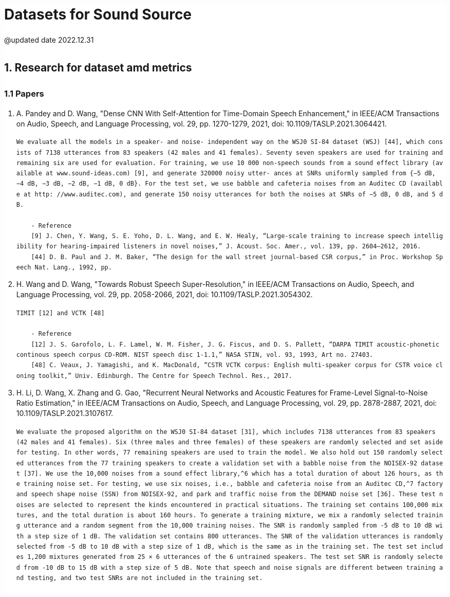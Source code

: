 # Datasets for Sound Source

@updated date 2022.12.31

## 1. Research for dataset amd metrics

### 1.1 Papers

1. A. Pandey and D. Wang, "Dense CNN With Self-Attention for Time-Domain Speech Enhancement," in IEEE/ACM Transactions on Audio, Speech, and Language Processing, vol. 29, pp. 1270-1279, 2021, doi: 10.1109/TASLP.2021.3064421.
	
	```
	We evaluate all the models in a speaker- and noise- independent way on the WSJ0 SI-84 dataset (WSJ) [44], which consists of 7138 utterances from 83 speakers (42 males and 41 females). Seventy seven speakers are used for training and remaining six are used for evaluation. For training, we use 10 000 non-speech sounds from a sound effect library (available at www.sound-ideas.com) [9], and generate 320000 noisy utter- ances at SNRs uniformly sampled from {−5 dB, −4 dB, −3 dB, −2 dB, −1 dB, 0 dB}. For the test set, we use babble and cafeteria noises from an Auditec CD (available at http: //www.auditec.com), and generate 150 noisy utterances for both the noises at SNRs of −5 dB, 0 dB, and 5 dB.

		- Reference
		[9] J. Chen, Y. Wang, S. E. Yoho, D. L. Wang, and E. W. Healy, “Large-scale training to increase speech intelligibility for hearing-impaired listeners in novel noises,” J. Acoust. Soc. Amer., vol. 139, pp. 2604–2612, 2016.
		[44] D. B. Paul and J. M. Baker, “The design for the wall street journal-based CSR corpus,” in Proc. Workshop Speech Nat. Lang., 1992, pp. 
	```

2. H. Wang and D. Wang, "Towards Robust Speech Super-Resolution," in IEEE/ACM Transactions on Audio, Speech, and Language Processing, vol. 29, pp. 2058-2066, 2021, doi: 10.1109/TASLP.2021.3054302.

	```
	TIMIT [12] and VCTK [48]
		
		- Reference
		[12] J. S. Garofolo, L. F. Lamel, W. M. Fisher, J. G. Fiscus, and D. S. Pallett, “DARPA TIMIT acoustic-phonetic continous speech corpus CD-ROM. NIST speech disc 1-1.1,” NASA STIN, vol. 93, 1993, Art no. 27403.
		[48] C. Veaux, J. Yamagishi, and K. MacDonald, “CSTR VCTK corpus: English multi-speaker corpus for CSTR voice cloning toolkit,” Univ. Edinburgh. The Centre for Speech Technol. Res., 2017.
	```

3. H. Li, D. Wang, X. Zhang and G. Gao, "Recurrent Neural Networks and Acoustic Features for Frame-Level Signal-to-Noise Ratio Estimation," in IEEE/ACM Transactions on Audio, Speech, and Language Processing, vol. 29, pp. 2878-2887, 2021, doi: 10.1109/TASLP.2021.3107617.

	```
	We evaluate the proposed algorithm on the WSJ0 SI-84 dataset [31], which includes 7138 utterances from 83 speakers (42 males and 41 females). Six (three males and three females) of these speakers are randomly selected and set aside for testing. In other words, 77 remaining speakers are used to train the model. We also hold out 150 randomly selected utterances from the 77 training speakers to create a validation set with a babble noise from the NOISEX-92 dataset [37]. We use the 10,000 noises from a sound effect library,^6 which has a total duration of about 126 hours, as the training noise set. For testing, we use six noises, i.e., babble and cafeteria noise from an Auditec CD,^7 factory and speech shape noise (SSN) from NOISEX-92, and park and traffic noise from the DEMAND noise set [36]. These test noises are selected to represent the kinds encountered in practical situations. The training set contains 100,000 mixtures, and the total duration is about 160 hours. To generate a training mixture, we mix a randomly selected training utterance and a random segment from the 10,000 training noises. The SNR is randomly sampled from -5 dB to 10 dB with a step size of 1 dB. The validation set contains 800 utterances. The SNR of the validation utterances is randomly selected from -5 dB to 10 dB with a step size of 1 dB, which is the same as in the training set. The test set includes 1,200 mixtures generated from 25 × 6 utterances of the 6 untrained speakers. The test set SNR is randomly selected from -10 dB to 15 dB with a step size of 5 dB. Note that speech and noise signals are different between training and testing, and two test SNRs are not included in the training set.
		